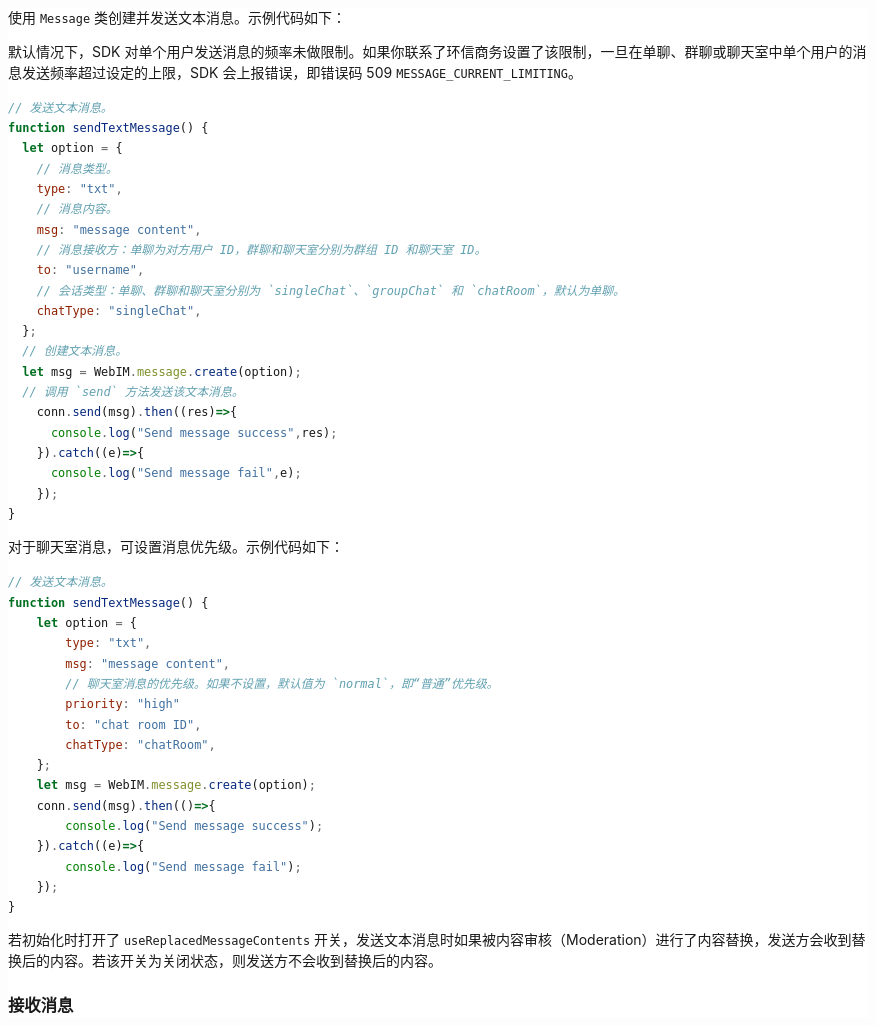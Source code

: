 使用 `Message` 类创建并发送文本消息。示例代码如下：

默认情况下，SDK 对单个用户发送消息的频率未做限制。如果你联系了环信商务设置了该限制，一旦在单聊、群聊或聊天室中单个用户的消息发送频率超过设定的上限，SDK 会上报错误，即错误码 509 `MESSAGE_CURRENT_LIMITING`。

```JavaScript
// 发送文本消息。
function sendTextMessage() {
  let option = {
    // 消息类型。
    type: "txt",
    // 消息内容。
    msg: "message content",
    // 消息接收方：单聊为对方用户 ID，群聊和聊天室分别为群组 ID 和聊天室 ID。
    to: "username",
    // 会话类型：单聊、群聊和聊天室分别为 `singleChat`、`groupChat` 和 `chatRoom`，默认为单聊。
    chatType: "singleChat",
  };
  // 创建文本消息。
  let msg = WebIM.message.create(option);
  // 调用 `send` 方法发送该文本消息。
    conn.send(msg).then((res)=>{
      console.log("Send message success",res);
    }).catch((e)=>{
      console.log("Send message fail",e);
    });
}
```

对于聊天室消息，可设置消息优先级。示例代码如下：

```JavaScript
// 发送文本消息。
function sendTextMessage() {
    let option = {
        type: "txt",
        msg: "message content",
        // 聊天室消息的优先级。如果不设置，默认值为 `normal`，即“普通”优先级。
        priority: "high"
        to: "chat room ID",
        chatType: "chatRoom",
    };
    let msg = WebIM.message.create(option);
    conn.send(msg).then(()=>{
        console.log("Send message success");
    }).catch((e)=>{
        console.log("Send message fail");
    });
}
```

若初始化时打开了 `useReplacedMessageContents` 开关，发送文本消息时如果被内容审核（Moderation）进行了内容替换，发送方会收到替换后的内容。若该开关为关闭状态，则发送方不会收到替换后的内容。

### 接收消息

